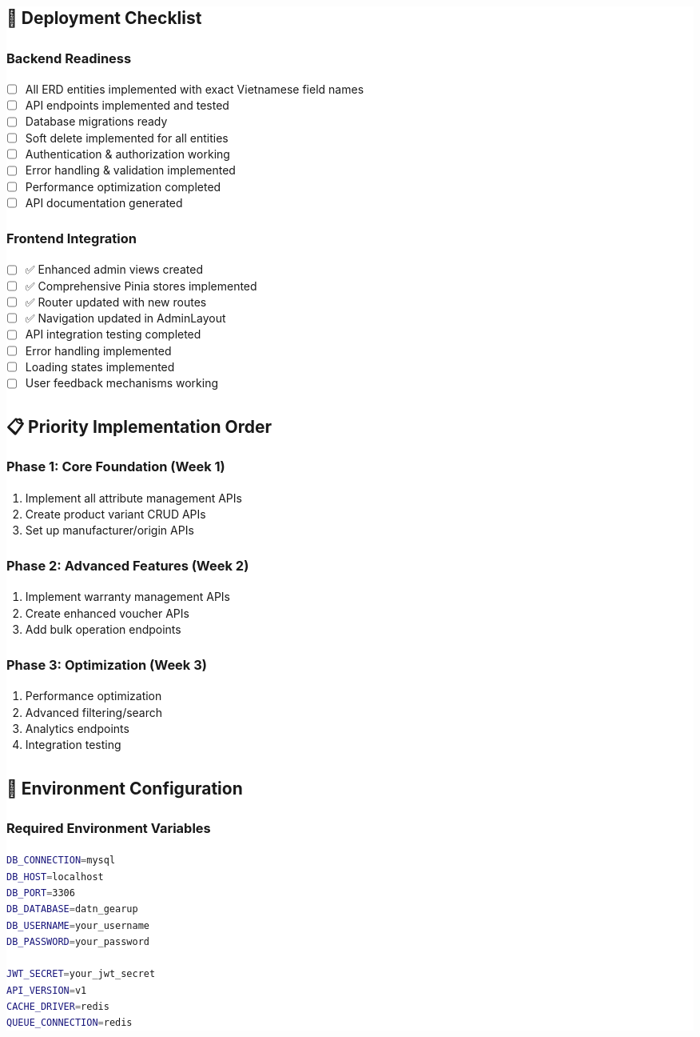## 🚀 Deployment Checklist

### Backend Readiness
- [ ] All ERD entities implemented with exact Vietnamese field names
- [ ] API endpoints implemented and tested
- [ ] Database migrations ready
- [ ] Soft delete implemented for all entities  
- [ ] Authentication & authorization working
- [ ] Error handling & validation implemented
- [ ] Performance optimization completed
- [ ] API documentation generated

### Frontend Integration
- [ ] ✅ Enhanced admin views created
- [ ] ✅ Comprehensive Pinia stores implemented
- [ ] ✅ Router updated with new routes
- [ ] ✅ Navigation updated in AdminLayout
- [ ] API integration testing completed
- [ ] Error handling implemented
- [ ] Loading states implemented
- [ ] User feedback mechanisms working

## 📋 Priority Implementation Order

### Phase 1: Core Foundation (Week 1)
1. Implement all attribute management APIs
2. Create product variant CRUD APIs
3. Set up manufacturer/origin APIs

### Phase 2: Advanced Features (Week 2)  
1. Implement warranty management APIs
2. Create enhanced voucher APIs
3. Add bulk operation endpoints

### Phase 3: Optimization (Week 3)
1. Performance optimization
2. Advanced filtering/search
3. Analytics endpoints
4. Integration testing

## 🔧 Environment Configuration

### Required Environment Variables
```bash
DB_CONNECTION=mysql
DB_HOST=localhost  
DB_PORT=3306
DB_DATABASE=datn_gearup
DB_USERNAME=your_username
DB_PASSWORD=your_password

JWT_SECRET=your_jwt_secret
API_VERSION=v1
CACHE_DRIVER=redis
QUEUE_CONNECTION=redis
```
